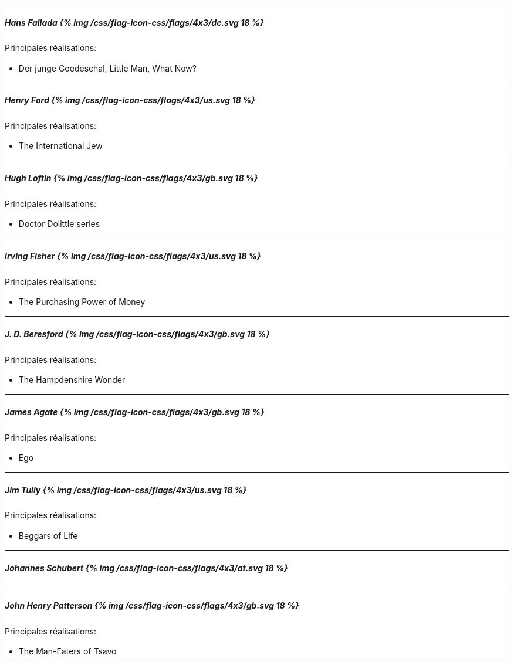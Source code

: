 *****
##### Hans Fallada {% img /css/flag-icon-css/flags/4x3/de.svg 18 %}
Principales réalisations:
- Der junge Goedeschal, Little Man, What Now?

*****
##### Henry Ford {% img /css/flag-icon-css/flags/4x3/us.svg 18 %}
Principales réalisations:
- The International Jew

*****
##### Hugh Loftin {% img /css/flag-icon-css/flags/4x3/gb.svg 18 %}
Principales réalisations:
-  	Doctor Dolittle series

*****
##### Irving Fisher {% img /css/flag-icon-css/flags/4x3/us.svg 18 %}
Principales réalisations:
- The Purchasing Power of Money

*****
##### J. D. Beresford {% img /css/flag-icon-css/flags/4x3/gb.svg 18 %}
Principales réalisations:
- The Hampdenshire Wonder

*****
##### James Agate {% img /css/flag-icon-css/flags/4x3/gb.svg 18 %}
Principales réalisations:
-  	Ego

*****
##### Jim Tully {% img /css/flag-icon-css/flags/4x3/us.svg 18 %}
Principales réalisations:
- Beggars of Life

*****
##### Johannes Schubert {% img /css/flag-icon-css/flags/4x3/at.svg 18 %}


*****
##### John Henry Patterson {% img /css/flag-icon-css/flags/4x3/gb.svg 18 %}
Principales réalisations:
-  	The Man-Eaters of Tsavo
